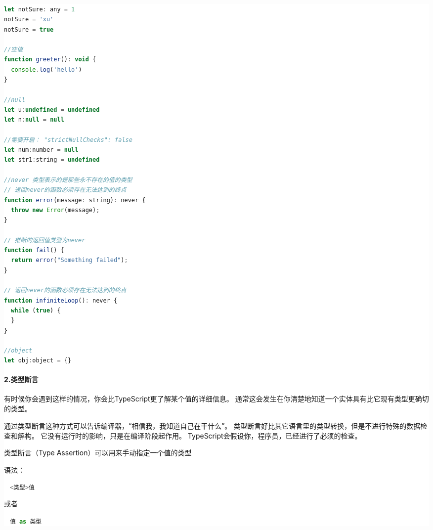 ```js
let notSure: any = 1
notSure = 'xu'
notSure = true

//空值
function greeter(): void {
  console.log('hello')
}

//null
let u:undefined = undefined
let n:null = null

//需要开启： "strictNullChecks": false
let num:number = null
let str1:string = undefined

//never 类型表示的是那些永不存在的值的类型
// 返回never的函数必须存在无法达到的终点
function error(message: string): never {
  throw new Error(message);
}

// 推断的返回值类型为never
function fail() {
  return error("Something failed");
}

// 返回never的函数必须存在无法达到的终点
function infiniteLoop(): never {
  while (true) {
  }
}

//object
let obj:object = {}
```
  
#### 2.类型断言
  有时候你会遇到这样的情况，你会比TypeScript更了解某个值的详细信息。 通常这会发生在你清楚地知道一个实体具有比它现有类型更确切的类型。   
  
  通过类型断言这种方式可以告诉编译器，“相信我，我知道自己在干什么”。 类型断言好比其它语言里的类型转换，但是不进行特殊的数据检查和解构。 它没有运行时的影响，只是在编译阶段起作用。 TypeScript会假设你，程序员，已经进行了必须的检查。

类型断言（Type Assertion）可以用来手动指定一个值的类型

语法：
```js
　<类型>值
```

或者
```js
　值 as 类型
```
